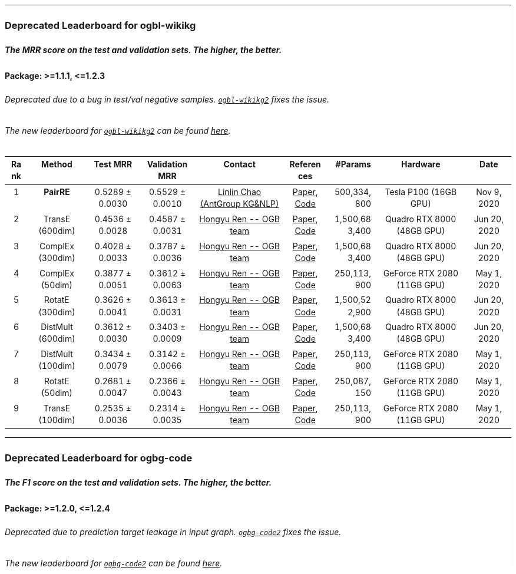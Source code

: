 

<a name="ogbl-wikikg"/>

-------

### Deprecated Leaderboard for ogbl-wikikg
##### The MRR score on the test and validation sets. The higher, the better.

#### Package: >=1.1.1, <=1.2.3
###### Deprecated due to a bug in test/val negative samples. [`ogbl-wikikg2`](../linkprop/#ogbl-wikikg2) fixes the issue.
###### The new leaderboard for [`ogbl-wikikg2`](../linkprop/#ogbl-wikikg2) can be found [here](../leader_linkprop/#ogbl-wikikg2).

| Rank  | Method | Test MRR | Validation MRR | Contact | References | #Params | Hardware | Date 
|:----:|:-----:|:------:|:-----:|:-----:|:-----:|-----:|:-----:|:-----:|
|  1  |  **PairRE**  | 0.5289 ± 0.0030   | 0.5529 ± 0.0010 |[Linlin Chao (AntGroup KG&NLP)](mailto:chulin.cll@antgroup.com) | [Paper](https://arxiv.org/abs/2011.03798), [Code](https://github.com/alipay/KnowledgeGraphEmbeddingsViaPairedRelationVectors_PairRE) | 500,334,800 | Tesla P100 (16GB GPU) | Nov 9, 2020 |
|  2  |  TransE (600dim)  | 0.4536 ± 0.0028   | 0.4587 ± 0.0031 | [Hongyu Ren -- OGB team](mailto:hyren@cs.stanford.edu) | [Paper](https://papers.nips.cc/paper/5071-translating-embeddings-for-modeling-multi-relational-data.pdf), [Code](https://github.com/snap-stanford/ogb/tree/master/examples/linkproppred/wikikg) | 1,500,683,400 | Quadro RTX 8000 (48GB GPU) | Jun 20, 2020 |
|  3  |  ComplEx (300dim)  | 0.4028 ± 0.0033   | 0.3787 ± 0.0036 | [Hongyu Ren -- OGB team](mailto:hyren@cs.stanford.edu) | [Paper](https://arxiv.org/abs/1606.06357), [Code](https://github.com/snap-stanford/ogb/tree/master/examples/linkproppred/wikikg) | 1,500,683,400 | Quadro RTX 8000 (48GB GPU) | Jun 20, 2020 |
|  4  |  ComplEx (50dim)  | 0.3877 ± 0.0051   | 0.3612 ± 0.0063 | [Hongyu Ren -- OGB team](mailto:hyren@cs.stanford.edu) | [Paper](https://arxiv.org/abs/1606.06357), [Code](https://github.com/snap-stanford/ogb/tree/master/examples/linkproppred/wikikg) | 250,113,900 | GeForce RTX 2080 (11GB GPU) | May 1, 2020 |
|  5  |  RotatE (300dim)  | 0.3626 ± 0.0041   | 0.3613 ± 0.0031 | [Hongyu Ren -- OGB team](mailto:hyren@cs.stanford.edu) | [Paper](https://arxiv.org/abs/1902.10197), [Code](https://github.com/snap-stanford/ogb/tree/master/examples/linkproppred/wikikg) | 1,500,522,900 | Quadro RTX 8000 (48GB GPU) | Jun 20, 2020 |
|  6  |  DistMult (600dim)  | 0.3612 ± 0.0030   | 0.3403 ± 0.0009 | [Hongyu Ren -- OGB team](mailto:hyren@cs.stanford.edu) | [Paper](https://arxiv.org/abs/1412.6575), [Code](https://github.com/snap-stanford/ogb/tree/master/examples/linkproppred/wikikg) | 1,500,683,400 | Quadro RTX 8000 (48GB GPU) | Jun 20, 2020 |
|  7  |  DistMult (100dim)  | 0.3434 ± 0.0079   | 0.3142 ± 0.0066 | [Hongyu Ren -- OGB team](mailto:hyren@cs.stanford.edu) | [Paper](https://arxiv.org/abs/1412.6575), [Code](https://github.com/snap-stanford/ogb/tree/master/examples/linkproppred/wikikg) | 250,113,900 | GeForce RTX 2080 (11GB GPU) | May 1, 2020 |
|  8  |  RotatE (50dim)  | 0.2681 ± 0.0047   | 0.2366 ± 0.0043 | [Hongyu Ren -- OGB team](mailto:hyren@cs.stanford.edu) | [Paper](https://arxiv.org/abs/1902.10197), [Code](https://github.com/snap-stanford/ogb/tree/master/examples/linkproppred/wikikg) | 250,087,150 | GeForce RTX 2080 (11GB GPU) | May 1, 2020 |
|  9  |  TransE (100dim)  | 0.2535 ± 0.0036   | 0.2314 ± 0.0035 | [Hongyu Ren -- OGB team](mailto:hyren@cs.stanford.edu) | [Paper](https://papers.nips.cc/paper/5071-translating-embeddings-for-modeling-multi-relational-data.pdf), [Code](https://github.com/snap-stanford/ogb/tree/master/examples/linkproppred/wikikg) | 250,113,900 | GeForce RTX 2080 (11GB GPU) | May 1, 2020 |


<a name="ogbg-code"/>

-------

### Deprecated Leaderboard for ogbg-code
##### The F1 score on the test and validation sets. The higher, the better.

#### Package: >=1.2.0, <=1.2.4
###### Deprecated due to prediction target leakage in input graph. [`ogbg-code2`](../graphprop/#ogbg-code2) fixes the issue.
###### The new leaderboard for [`ogbg-code2`](../graphprop/#ogbg-code2) can be found [here](../leader_graphprop/#ogbg-code2).
